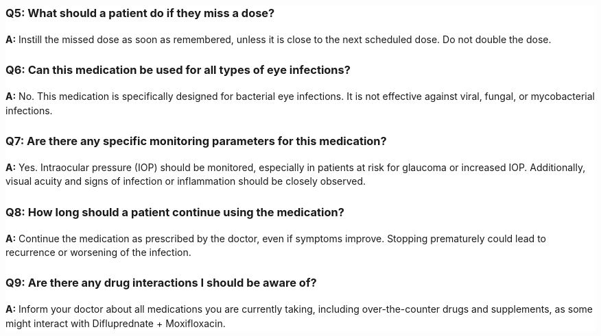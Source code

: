 ### **Q5: What should a patient do if they miss a dose?**

**A:** Instill the missed dose as soon as remembered, unless it is close to the next scheduled dose. Do not double the dose.

### **Q6:  Can this medication be used for all types of eye infections?**

**A:** No. This medication is specifically designed for bacterial eye infections. It is not effective against viral, fungal, or mycobacterial infections.

### **Q7: Are there any specific monitoring parameters for this medication?**

**A:** Yes.  Intraocular pressure (IOP) should be monitored, especially in patients at risk for glaucoma or increased IOP. Additionally, visual acuity and signs of infection or inflammation should be closely observed.

### **Q8: How long should a patient continue using the medication?**

**A:** Continue the medication as prescribed by the doctor, even if symptoms improve.  Stopping prematurely could lead to recurrence or worsening of the infection.

### **Q9: Are there any drug interactions I should be aware of?**

**A:**  Inform your doctor about all medications you are currently taking, including over-the-counter drugs and supplements, as some might interact with Difluprednate + Moxifloxacin.

